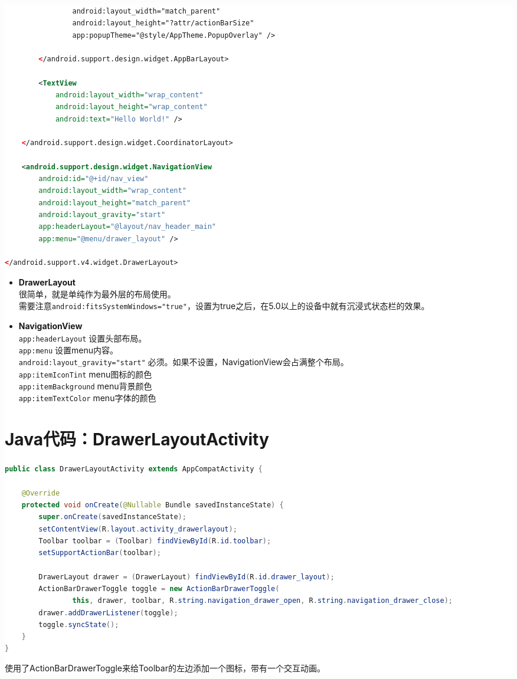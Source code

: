 ```xml
                android:layout_width="match_parent"
                android:layout_height="?attr/actionBarSize"
                app:popupTheme="@style/AppTheme.PopupOverlay" />

        </android.support.design.widget.AppBarLayout>

        <TextView
            android:layout_width="wrap_content"
            android:layout_height="wrap_content"
            android:text="Hello World!" />

    </android.support.design.widget.CoordinatorLayout>

    <android.support.design.widget.NavigationView
        android:id="@+id/nav_view"
        android:layout_width="wrap_content"
        android:layout_height="match_parent"
        android:layout_gravity="start"
        app:headerLayout="@layout/nav_header_main"
        app:menu="@menu/drawer_layout" />

</android.support.v4.widget.DrawerLayout>
```
* **DrawerLayout**  
很简单，就是单纯作为最外层的布局使用。  
需要注意`android:fitsSystemWindows="true"`，设置为true之后，在5.0以上的设备中就有沉浸式状态栏的效果。

* **NavigationView**  
`app:headerLayout` 设置头部布局。  
`app:menu` 设置menu内容。  
`android:layout_gravity="start"` 必须。如果不设置，NavigationView会占满整个布局。  
`app:itemIconTint` menu图标的颜色  
`app:itemBackground` menu背景颜色  
`app:itemTextColor` menu字体的颜色

# Java代码：DrawerLayoutActivity
```java
public class DrawerLayoutActivity extends AppCompatActivity {

    @Override
    protected void onCreate(@Nullable Bundle savedInstanceState) {
        super.onCreate(savedInstanceState);
        setContentView(R.layout.activity_drawerlayout);
        Toolbar toolbar = (Toolbar) findViewById(R.id.toolbar);
        setSupportActionBar(toolbar);

        DrawerLayout drawer = (DrawerLayout) findViewById(R.id.drawer_layout);
        ActionBarDrawerToggle toggle = new ActionBarDrawerToggle(
                this, drawer, toolbar, R.string.navigation_drawer_open, R.string.navigation_drawer_close);
        drawer.addDrawerListener(toggle);
        toggle.syncState();
    }
}
```
使用了ActionBarDrawerToggle来给Toolbar的左边添加一个图标，带有一个交互动画。
